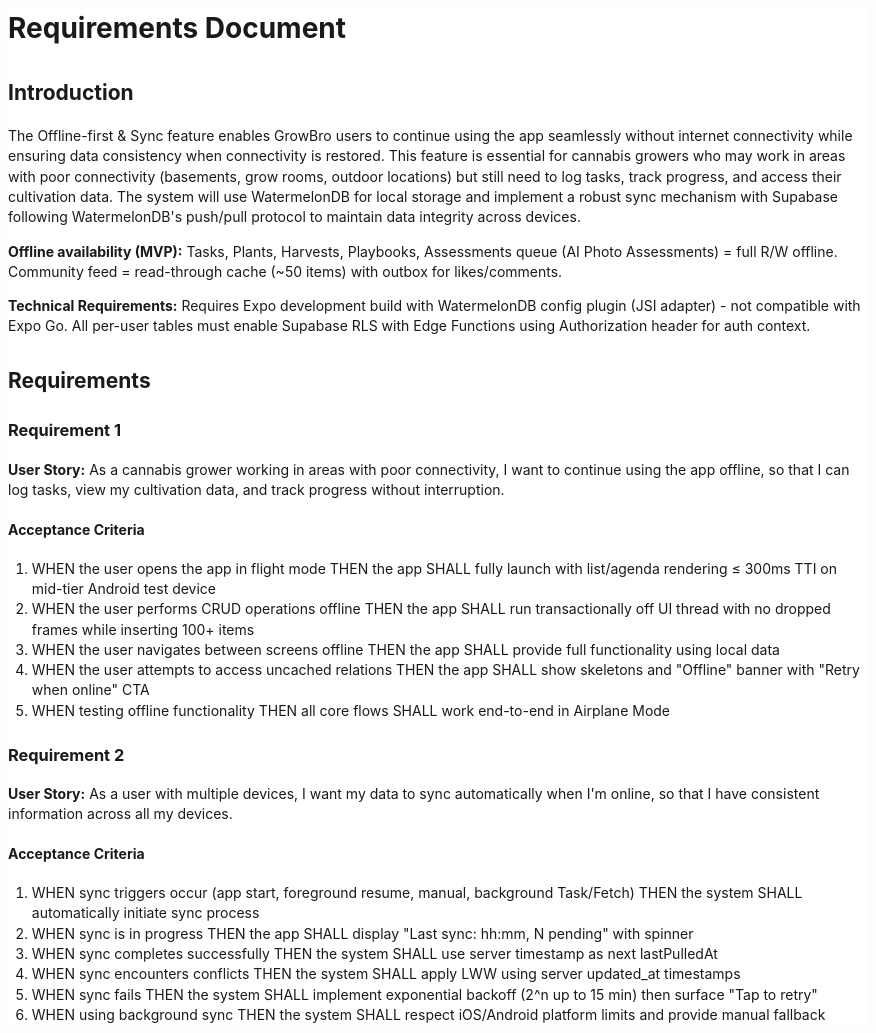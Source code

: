 # Requirements Document

## Introduction

The Offline-first & Sync feature enables GrowBro users to continue using the app seamlessly without internet connectivity while ensuring data consistency when connectivity is restored. This feature is essential for cannabis growers who may work in areas with poor connectivity (basements, grow rooms, outdoor locations) but still need to log tasks, track progress, and access their cultivation data. The system will use WatermelonDB for local storage and implement a robust sync mechanism with Supabase following WatermelonDB's push/pull protocol to maintain data integrity across devices.

**Offline availability (MVP):** Tasks, Plants, Harvests, Playbooks, Assessments queue (AI Photo Assessments) = full R/W offline. Community feed = read-through cache (~50 items) with outbox for likes/comments.

**Technical Requirements:** Requires Expo development build with WatermelonDB config plugin (JSI adapter) - not compatible with Expo Go. All per-user tables must enable Supabase RLS with Edge Functions using Authorization header for auth context.

## Requirements

### Requirement 1

**User Story:** As a cannabis grower working in areas with poor connectivity, I want to continue using the app offline, so that I can log tasks, view my cultivation data, and track progress without interruption.

#### Acceptance Criteria

1. WHEN the user opens the app in flight mode THEN the app SHALL fully launch with list/agenda rendering ≤ 300ms TTI on mid-tier Android test device
2. WHEN the user performs CRUD operations offline THEN the app SHALL run transactionally off UI thread with no dropped frames while inserting 100+ items
3. WHEN the user navigates between screens offline THEN the app SHALL provide full functionality using local data
4. WHEN the user attempts to access uncached relations THEN the app SHALL show skeletons and "Offline" banner with "Retry when online" CTA
5. WHEN testing offline functionality THEN all core flows SHALL work end-to-end in Airplane Mode

### Requirement 2

**User Story:** As a user with multiple devices, I want my data to sync automatically when I'm online, so that I have consistent information across all my devices.

#### Acceptance Criteria

1. WHEN sync triggers occur (app start, foreground resume, manual, background Task/Fetch) THEN the system SHALL automatically initiate sync process
2. WHEN sync is in progress THEN the app SHALL display "Last sync: hh:mm, N pending" with spinner
3. WHEN sync completes successfully THEN the system SHALL use server timestamp as next lastPulledAt
4. WHEN sync encounters conflicts THEN the system SHALL apply LWW using server updated_at timestamps
5. WHEN sync fails THEN the system SHALL implement exponential backoff (2^n up to 15 min) then surface "Tap to retry"
6. WHEN using background sync THEN the system SHALL respect iOS/Android platform limits and provide manual fallback
